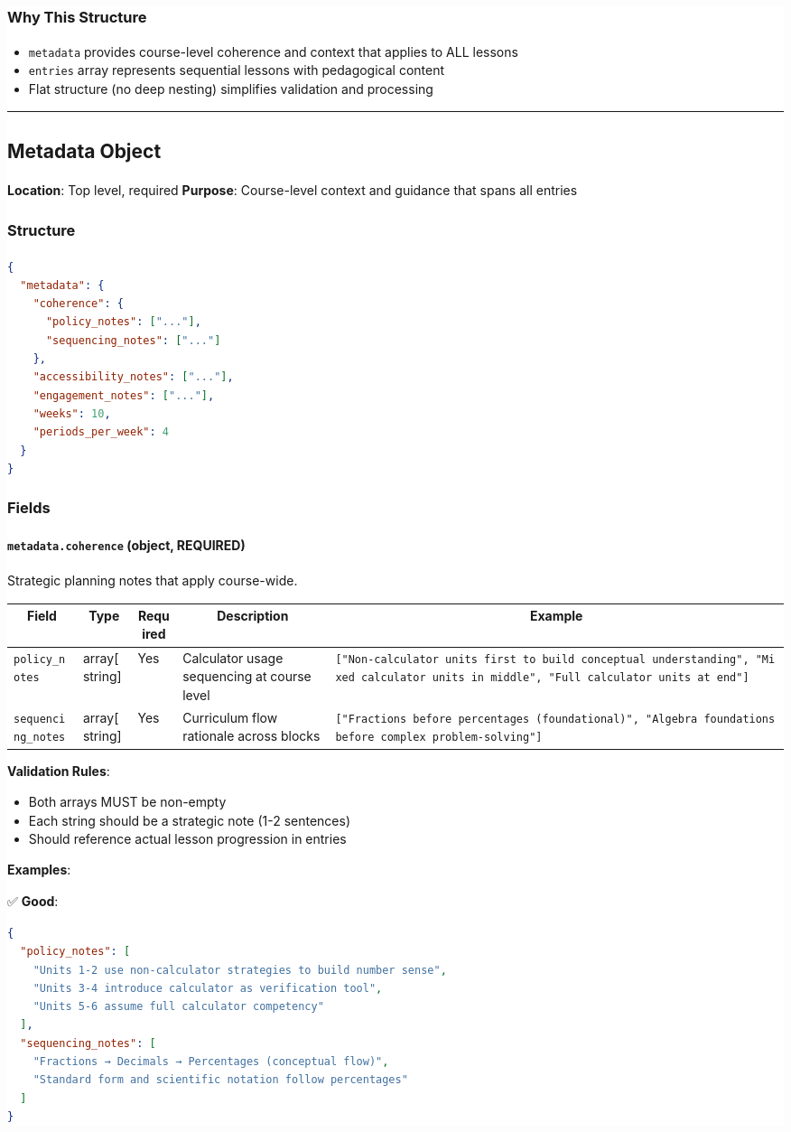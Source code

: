 ### Why This Structure

- `metadata` provides course-level coherence and context that applies to ALL lessons
- `entries` array represents sequential lessons with pedagogical content
- Flat structure (no deep nesting) simplifies validation and processing

---

## Metadata Object

**Location**: Top level, required
**Purpose**: Course-level context and guidance that spans all entries

### Structure

```json
{
  "metadata": {
    "coherence": {
      "policy_notes": ["..."],
      "sequencing_notes": ["..."]
    },
    "accessibility_notes": ["..."],
    "engagement_notes": ["..."],
    "weeks": 10,
    "periods_per_week": 4
  }
}
```

### Fields

#### `metadata.coherence` (object, REQUIRED)

Strategic planning notes that apply course-wide.

| Field | Type | Required | Description | Example |
|-------|------|----------|-------------|---------|
| `policy_notes` | array[string] | Yes | Calculator usage sequencing at course level | `["Non-calculator units first to build conceptual understanding", "Mixed calculator units in middle", "Full calculator units at end"]` |
| `sequencing_notes` | array[string] | Yes | Curriculum flow rationale across blocks | `["Fractions before percentages (foundational)", "Algebra foundations before complex problem-solving"]` |

**Validation Rules**:
- Both arrays MUST be non-empty
- Each string should be a strategic note (1-2 sentences)
- Should reference actual lesson progression in entries

**Examples**:

✅ **Good**:
```json
{
  "policy_notes": [
    "Units 1-2 use non-calculator strategies to build number sense",
    "Units 3-4 introduce calculator as verification tool",
    "Units 5-6 assume full calculator competency"
  ],
  "sequencing_notes": [
    "Fractions → Decimals → Percentages (conceptual flow)",
    "Standard form and scientific notation follow percentages"
  ]
}
```
